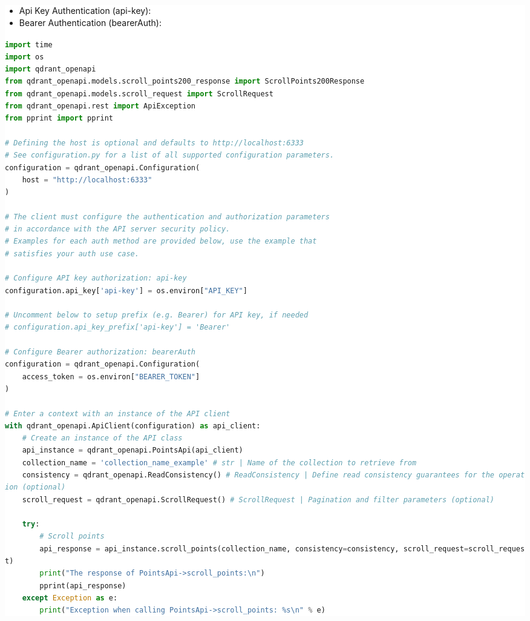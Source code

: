* Api Key Authentication (api-key):
* Bearer Authentication (bearerAuth):
```python
import time
import os
import qdrant_openapi
from qdrant_openapi.models.scroll_points200_response import ScrollPoints200Response
from qdrant_openapi.models.scroll_request import ScrollRequest
from qdrant_openapi.rest import ApiException
from pprint import pprint

# Defining the host is optional and defaults to http://localhost:6333
# See configuration.py for a list of all supported configuration parameters.
configuration = qdrant_openapi.Configuration(
    host = "http://localhost:6333"
)

# The client must configure the authentication and authorization parameters
# in accordance with the API server security policy.
# Examples for each auth method are provided below, use the example that
# satisfies your auth use case.

# Configure API key authorization: api-key
configuration.api_key['api-key'] = os.environ["API_KEY"]

# Uncomment below to setup prefix (e.g. Bearer) for API key, if needed
# configuration.api_key_prefix['api-key'] = 'Bearer'

# Configure Bearer authorization: bearerAuth
configuration = qdrant_openapi.Configuration(
    access_token = os.environ["BEARER_TOKEN"]
)

# Enter a context with an instance of the API client
with qdrant_openapi.ApiClient(configuration) as api_client:
    # Create an instance of the API class
    api_instance = qdrant_openapi.PointsApi(api_client)
    collection_name = 'collection_name_example' # str | Name of the collection to retrieve from
    consistency = qdrant_openapi.ReadConsistency() # ReadConsistency | Define read consistency guarantees for the operation (optional)
    scroll_request = qdrant_openapi.ScrollRequest() # ScrollRequest | Pagination and filter parameters (optional)

    try:
        # Scroll points
        api_response = api_instance.scroll_points(collection_name, consistency=consistency, scroll_request=scroll_request)
        print("The response of PointsApi->scroll_points:\n")
        pprint(api_response)
    except Exception as e:
        print("Exception when calling PointsApi->scroll_points: %s\n" % e)
```
